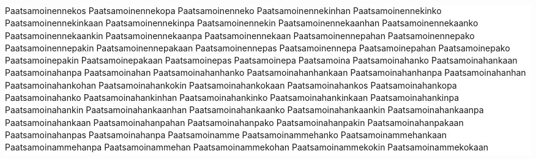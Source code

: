 Paatsamoinennekos
Paatsamoinennekopa
Paatsamoinenneko
Paatsamoinennekinhan
Paatsamoinennekinko
Paatsamoinennekinkaan
Paatsamoinennekinpa
Paatsamoinennekin
Paatsamoinennekaanhan
Paatsamoinennekaanko
Paatsamoinennekaankin
Paatsamoinennekaanpa
Paatsamoinennekaan
Paatsamoinennepahan
Paatsamoinennepako
Paatsamoinennepakin
Paatsamoinennepakaan
Paatsamoinennepas
Paatsamoinennepa
Paatsamoinepahan
Paatsamoinepako
Paatsamoinepakin
Paatsamoinepakaan
Paatsamoinepas
Paatsamoinepa
Paatsamoina
Paatsamoinahanko
Paatsamoinahankaan
Paatsamoinahanpa
Paatsamoinahan
Paatsamoinahanhanko
Paatsamoinahanhankaan
Paatsamoinahanhanpa
Paatsamoinahanhan
Paatsamoinahankohan
Paatsamoinahankokin
Paatsamoinahankokaan
Paatsamoinahankos
Paatsamoinahankopa
Paatsamoinahanko
Paatsamoinahankinhan
Paatsamoinahankinko
Paatsamoinahankinkaan
Paatsamoinahankinpa
Paatsamoinahankin
Paatsamoinahankaanhan
Paatsamoinahankaanko
Paatsamoinahankaankin
Paatsamoinahankaanpa
Paatsamoinahankaan
Paatsamoinahanpahan
Paatsamoinahanpako
Paatsamoinahanpakin
Paatsamoinahanpakaan
Paatsamoinahanpas
Paatsamoinahanpa
Paatsamoinamme
Paatsamoinammehanko
Paatsamoinammehankaan
Paatsamoinammehanpa
Paatsamoinammehan
Paatsamoinammekohan
Paatsamoinammekokin
Paatsamoinammekokaan